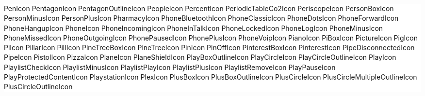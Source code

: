 PenIcon
PentagonIcon
PentagonOutlineIcon
PeopleIcon
PercentIcon
PeriodicTableCo2Icon
PeriscopeIcon
PersonBoxIcon
PersonMinusIcon
PersonPlusIcon
PharmacyIcon
PhoneBluetoothIcon
PhoneClassicIcon
PhoneDotsIcon
PhoneForwardIcon
PhoneHangupIcon
PhoneIcon
PhoneIncomingIcon
PhoneInTalkIcon
PhoneLockedIcon
PhoneLogIcon
PhoneMinusIcon
PhoneMissedIcon
PhoneOutgoingIcon
PhonePausedIcon
PhonePlusIcon
PhoneVoipIcon
PianoIcon
PiBoxIcon
PictureIcon
PigIcon
PiIcon
PillarIcon
PillIcon
PineTreeBoxIcon
PineTreeIcon
PinIcon
PinOffIcon
PinterestBoxIcon
PinterestIcon
PipeDisconnectedIcon
PipeIcon
PistolIcon
PizzaIcon
PlaneIcon
PlaneShieldIcon
PlayBoxOutlineIcon
PlayCircleIcon
PlayCircleOutlineIcon
PlayIcon
PlaylistCheckIcon
PlaylistMinusIcon
PlaylistPlayIcon
PlaylistPlusIcon
PlaylistRemoveIcon
PlayPauseIcon
PlayProtectedContentIcon
PlaystationIcon
PlexIcon
PlusBoxIcon
PlusBoxOutlineIcon
PlusCircleIcon
PlusCircleMultipleOutlineIcon
PlusCircleOutlineIcon